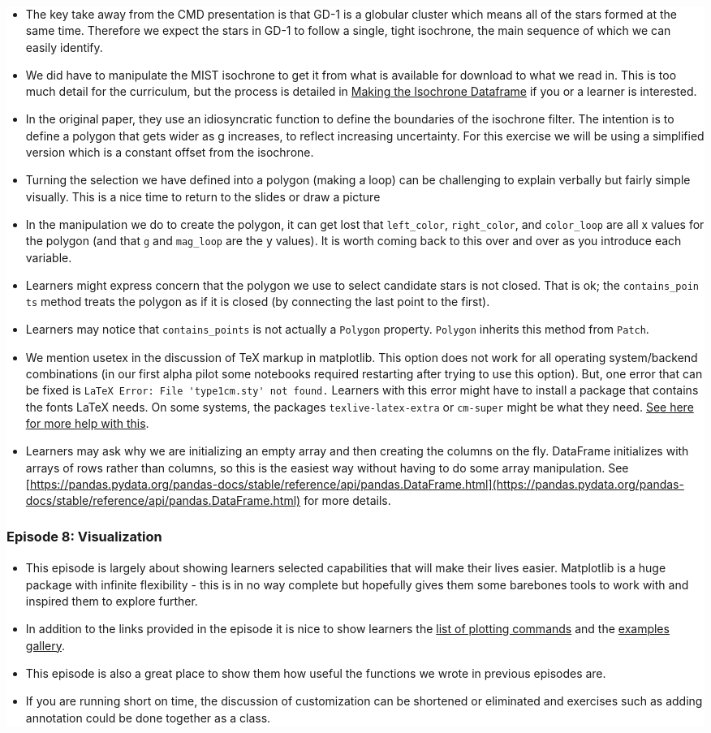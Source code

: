 - The key take away from the CMD presentation is that GD-1 is a globular cluster which means all of the stars formed at the same time. Therefore we expect the stars in GD-1 to follow a single, tight isochrone, the main sequence of which we can easily identify.

- We did have to manipulate the MIST isochrone to get it from what is available for download to what we read in. This is too much detail for the curriculum, but the process is detailed in [Making the Isochrone Dataframe](calculating_MIST_isochrone.md) if you or a learner is interested.

- In the original paper, they use an idiosyncratic function to define the boundaries of the isochrone filter. The intention is to define a polygon that gets wider as g increases, to reflect increasing uncertainty. For this exercise we will be using a simplified version which is a constant offset from the isochrone.

- Turning the selection we have defined into a polygon (making a loop) can be challenging to explain verbally but fairly simple visually. This is a nice time to return to the slides or draw a picture

- In the manipulation we do to create the polygon, it can get lost that `left_color`, `right_color`, and `color_loop` are all x values for the polygon (and that `g` and `mag_loop` are the y values). It is worth coming back to this over and over as you introduce each variable.

- Learners might express concern that the polygon we use to select candidate stars is not closed.  That is ok; the `contains_points` method treats the polygon as if it is closed (by connecting the last point to the first).

- Learners may notice that `contains_points` is not actually a `Polygon` property. `Polygon` inherits this method from `Patch`.

- We mention usetex in the discussion of TeX markup in matplotlib. This option does not work for all operating system/backend combinations (in our first alpha pilot some notebooks required restarting after trying to use this option). But, one error that can be fixed is `LaTeX Error: File 'type1cm.sty' not found.` Learners with this error might have to install a package that contains the fonts LaTeX needs.  On some systems, the packages `texlive-latex-extra` or `cm-super` might be what they need.  [See here for more help with
  this](https://stackoverflow.com/questions/11354149/python-unable-to-render-tex-in-matplotlib).

- Learners may ask why we are initializing an empty array and then creating the columns on the fly. DataFrame initializes with arrays of rows rather than columns, so this is the easiest way without having to do some array manipulation. See [https://pandas.pydata.org/pandas-docs/stable/reference/api/pandas.DataFrame.html](https://pandas.pydata.org/pandas-docs/stable/reference/api/pandas.DataFrame.html) for more details.

### Episode 8: Visualization

- This episode is largely about showing learners selected capabilities that will make their lives easier. Matplotlib is a huge package with infinite flexibility - this is in no way complete but hopefully gives them some barebones tools to work with and inspired them to explore further.

- In addition to the links provided in the episode it is nice to show learners the [list of plotting commands](https://matplotlib.org/stable/api/pyplot_summary.html) and the [examples gallery](https://matplotlib.org/stable/gallery/index.html).

- This episode is also a great place to show them how useful the functions we wrote in previous episodes are.

- If you are running short on time, the discussion of customization can be shortened or eliminated and exercises such as adding annotation could be done together as a class.




